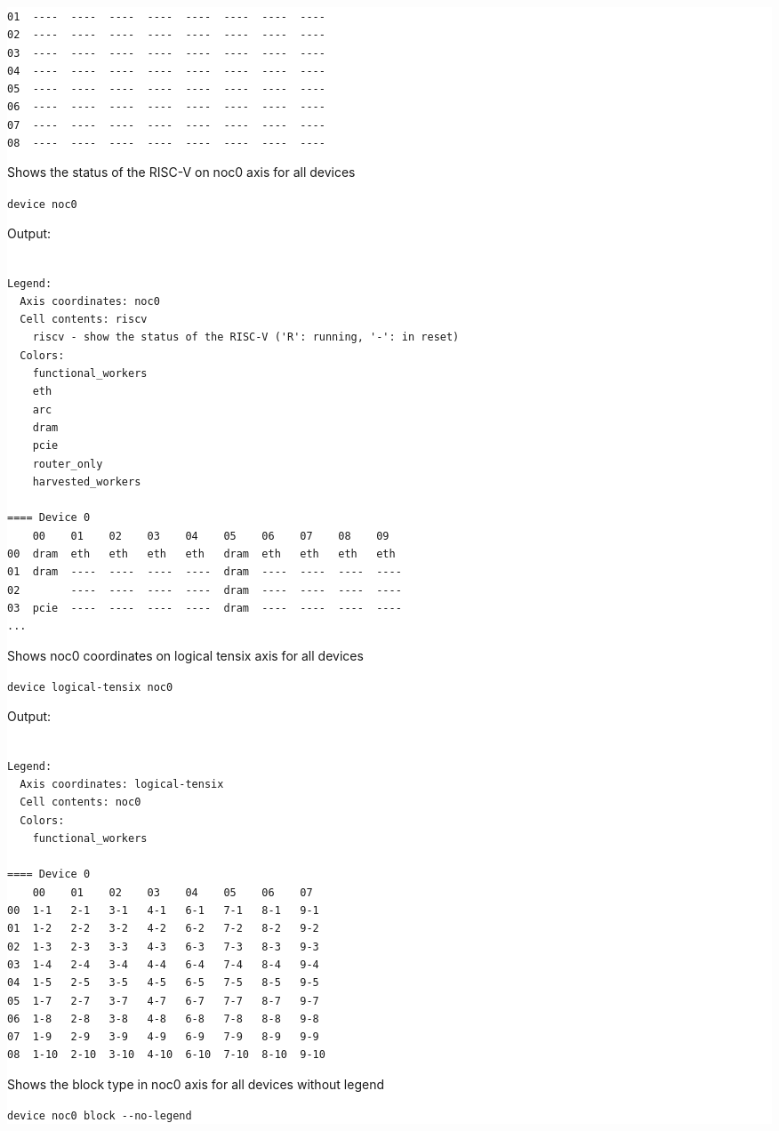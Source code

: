 ```
01  ----  ----  ----  ----  ----  ----  ----  ----
02  ----  ----  ----  ----  ----  ----  ----  ----
03  ----  ----  ----  ----  ----  ----  ----  ----
04  ----  ----  ----  ----  ----  ----  ----  ----
05  ----  ----  ----  ----  ----  ----  ----  ----
06  ----  ----  ----  ----  ----  ----  ----  ----
07  ----  ----  ----  ----  ----  ----  ----  ----
08  ----  ----  ----  ----  ----  ----  ----  ----
```
Shows the status of the RISC-V on noc0 axis for all devices
```
device noc0
```
Output:
```

Legend:
  Axis coordinates: noc0
  Cell contents: riscv
    riscv - show the status of the RISC-V ('R': running, '-': in reset)
  Colors:
    functional_workers
    eth
    arc
    dram
    pcie
    router_only
    harvested_workers

==== Device 0
    00    01    02    03    04    05    06    07    08    09
00  dram  eth   eth   eth   eth   dram  eth   eth   eth   eth
01  dram  ----  ----  ----  ----  dram  ----  ----  ----  ----
02        ----  ----  ----  ----  dram  ----  ----  ----  ----
03  pcie  ----  ----  ----  ----  dram  ----  ----  ----  ----
...
```
Shows noc0 coordinates on logical tensix axis for all devices
```
device logical-tensix noc0
```
Output:
```

Legend:
  Axis coordinates: logical-tensix
  Cell contents: noc0
  Colors:
    functional_workers

==== Device 0
    00    01    02    03    04    05    06    07
00  1-1   2-1   3-1   4-1   6-1   7-1   8-1   9-1
01  1-2   2-2   3-2   4-2   6-2   7-2   8-2   9-2
02  1-3   2-3   3-3   4-3   6-3   7-3   8-3   9-3
03  1-4   2-4   3-4   4-4   6-4   7-4   8-4   9-4
04  1-5   2-5   3-5   4-5   6-5   7-5   8-5   9-5
05  1-7   2-7   3-7   4-7   6-7   7-7   8-7   9-7
06  1-8   2-8   3-8   4-8   6-8   7-8   8-8   9-8
07  1-9   2-9   3-9   4-9   6-9   7-9   8-9   9-9
08  1-10  2-10  3-10  4-10  6-10  7-10  8-10  9-10
```
Shows the block type in noc0 axis for all devices without legend
```
device noc0 block --no-legend
```